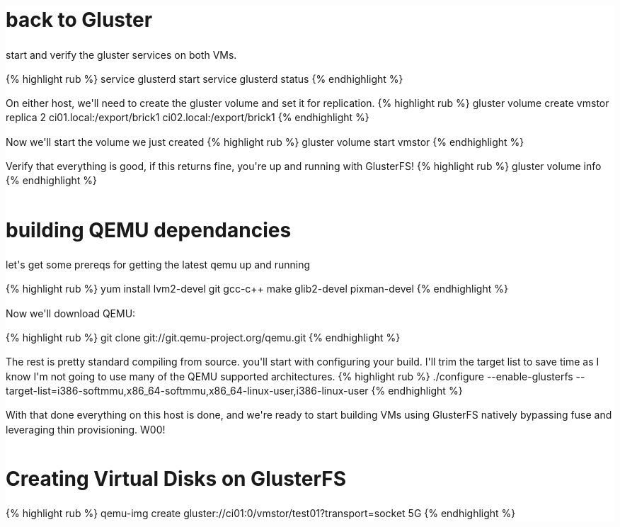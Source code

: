 # back to Gluster

start and verify the gluster services on both VMs.

{% highlight rub  %}
service glusterd start
service glusterd status
{% endhighlight %}

On either host, we'll need to create the gluster volume and set it for replication.
{% highlight rub  %}
gluster volume create vmstor replica 2 ci01.local:/export/brick1 ci02.local:/export/brick1
{% endhighlight %}

Now we'll start the volume we just created
{% highlight rub  %}
gluster volume start vmstor
{% endhighlight %}

Verify that everything is good, if this returns fine, you're up and running with GlusterFS!
{% highlight rub  %}
gluster volume info
{% endhighlight %}

# building QEMU dependancies
let's get some prereqs for getting the latest qemu up and running

{% highlight rub  %}
yum install lvm2-devel git gcc-c++ make glib2-devel pixman-devel
{% endhighlight %}

Now we'll download QEMU:

{% highlight rub  %}
git clone git://git.qemu-project.org/qemu.git
{% endhighlight %}

The rest is pretty standard compiling from source.  you'll start with configuring your build.  I'll trim the target list to save time as I know I'm not going to use many of the QEMU supported architectures.
{% highlight rub  %}
./configure --enable-glusterfs --target-list=i386-softmmu,x86_64-softmmu,x86_64-linux-user,i386-linux-user
{% endhighlight %} 

With that done everything on this host is done, and we're ready to start building VMs using GlusterFS natively bypassing fuse and leveraging thin provisioning. W00!

# Creating Virtual Disks on GlusterFS
{% highlight rub  %}
qemu-img create gluster://ci01:0/vmstor/test01?transport=socket 5G
{% endhighlight %}
